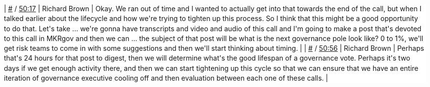 | [\#](governance-and-risk-meeting-ep.-26.md#5017) / [50:17](https://www.youtube.com/watch?v=COQxy2IePqQ&t=50m17s) | Richard Brown      | Okay. We ran out of time and I wanted to actually get into that towards the end of the call, but when I talked earlier about the lifecycle and how we're trying to tighten up this process. So I think that this might be a good opportunity to do that. Let's take ... we're gonna have transcripts and video and audio of this call and I'm going to make a post that's devoted to this call in MKRgov and then we can ... the subject of that post will be what is the next governance pole look like? 0 to 1%, we'll get risk teams to come in with some suggestions and then we'll start thinking about timing.                                                                                                                                                                                                                                                                                                                                                                                                                                                                                                                                                                                                                                                                                                                                                                                                                                                                                                                                                                                                                                                                                                                                                                                                                                                                                                                                                                                                                                                                                                                                                       |
| [\#](governance-and-risk-meeting-ep.-26.md#5056) / [50:56](https://www.youtube.com/watch?v=COQxy2IePqQ&t=50m56s) | Richard Brown      | Perhaps that's 24 hours for that post to digest, then we will determine what's the good lifespan of a governance vote. Perhaps it's two days if we get enough activity there, and then we can start tightening up this cycle so that we can ensure that we have an entire iteration of governance executive cooling off and then evaluation between each one of these calls.                                                                                                                                                                                                                                                                                                                                                                                                                                                                                                                                                                                                                                                                                                                                                                                                                                                                                                                                                                                                                                                                                                                                                                                                                                                                                                                                                                                                                                                                                                                                                                                                                                                                                                                                                                                               |